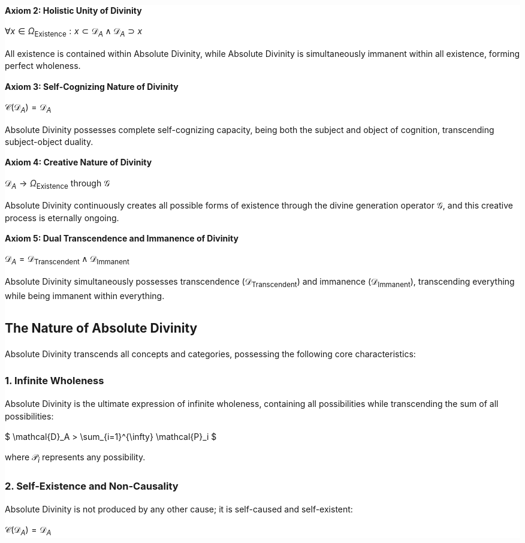 **Axiom 2: Holistic Unity of Divinity**

$`
\forall x \in \Omega_{\text{Existence}}: x \subset \mathcal{D}_A \land \mathcal{D}_A \supset x
`$

All existence is contained within Absolute Divinity, while Absolute Divinity is simultaneously immanent within all existence, forming perfect wholeness.

**Axiom 3: Self-Cognizing Nature of Divinity**

$`
\mathcal{C}(\mathcal{D}_A) = \mathcal{D}_A
`$

Absolute Divinity possesses complete self-cognizing capacity, being both the subject and object of cognition, transcending subject-object duality.

**Axiom 4: Creative Nature of Divinity**

$`
\mathcal{D}_A \rightarrow \Omega_{\text{Existence}} \text{ through } \mathcal{G}
`$

Absolute Divinity continuously creates all possible forms of existence through the divine generation operator $`\mathcal{G}`$, and this creative process is eternally ongoing.

**Axiom 5: Dual Transcendence and Immanence of Divinity**

$`
\mathcal{D}_A = \mathcal{D}_{\text{Transcendent}} \land \mathcal{D}_{\text{Immanent}}
`$

Absolute Divinity simultaneously possesses transcendence ($`\mathcal{D}_{\text{Transcendent}}`$) and immanence ($`\mathcal{D}_{\text{Immanent}}`$), transcending everything while being immanent within everything.

## The Nature of Absolute Divinity

Absolute Divinity transcends all concepts and categories, possessing the following core characteristics:

### 1. Infinite Wholeness

Absolute Divinity is the ultimate expression of infinite wholeness, containing all possibilities while transcending the sum of all possibilities:

$`
\mathcal{D}_A > \sum_{i=1}^{\infty} \mathcal{P}_i
`$

where $`\mathcal{P}_i`$ represents any possibility.

### 2. Self-Existence and Non-Causality

Absolute Divinity is not produced by any other cause; it is self-caused and self-existent:

$`
\mathcal{C}(\mathcal{D}_A) = \mathcal{D}_A
`$
